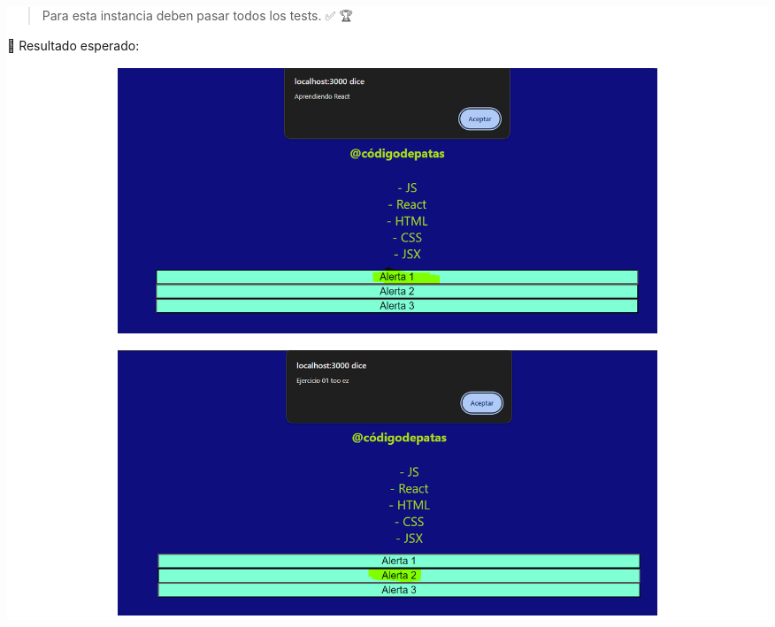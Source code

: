 > Para esta instancia deben pasar todos los tests. ✅ 🏆

🔹 Resultado esperado:

<p align="center"><img src="./img/02.png" height="300px"></p>

<p align="center"><img src="./img/03.png" height="300px"></p>
